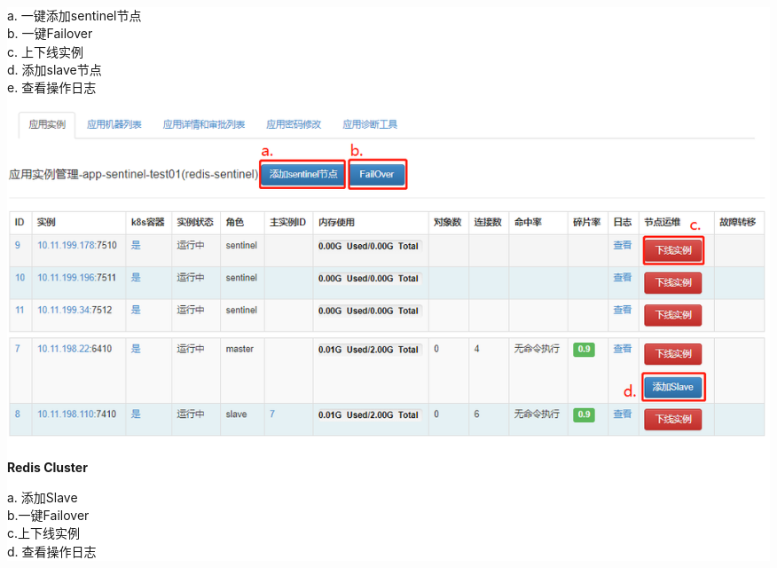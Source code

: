a. 一键添加sentinel节点  
b. 一键Failover  
c. 上下线实例  
d. 添加slave节点  
e. 查看操作日志 

![](../../img/function/server/app-operation-sentinel.png)

<a name="cc2-1-cluster"/>

**Redis Cluster**

a. 添加Slave  
b.一键Failover  
c.上下线实例  
d. 查看操作日志 
